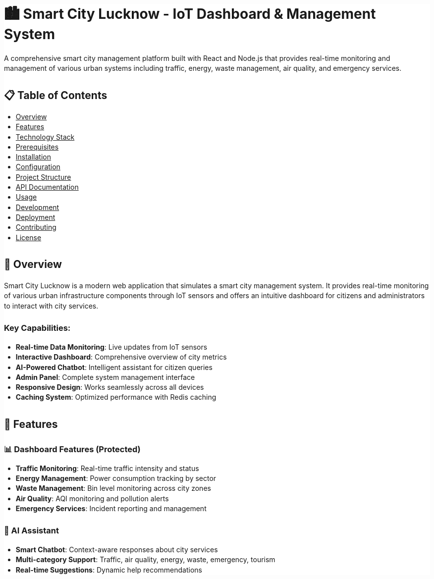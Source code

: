 # 🏙️ Smart City Lucknow - IoT Dashboard & Management System

A comprehensive smart city management platform built with React and Node.js that provides real-time monitoring and management of various urban systems including traffic, energy, waste management, air quality, and emergency services.

## 📋 Table of Contents

- [Overview](#overview)
- [Features](#features)
- [Technology Stack](#technology-stack)
- [Prerequisites](#prerequisites)
- [Installation](#installation)
- [Configuration](#configuration)
- [Project Structure](#project-structure)
- [API Documentation](#api-documentation)
- [Usage](#usage)
- [Development](#development)
- [Deployment](#deployment)
- [Contributing](#contributing)
- [License](#license)

## 🌟 Overview

Smart City Lucknow is a modern web application that simulates a smart city management system. It provides real-time monitoring of various urban infrastructure components through IoT sensors and offers an intuitive dashboard for citizens and administrators to interact with city services.

### Key Capabilities:
- **Real-time Data Monitoring**: Live updates from IoT sensors
- **Interactive Dashboard**: Comprehensive overview of city metrics
- **AI-Powered Chatbot**: Intelligent assistant for citizen queries
- **Admin Panel**: Complete system management interface
- **Responsive Design**: Works seamlessly across all devices
- **Caching System**: Optimized performance with Redis caching

## 🚀 Features

### 📊 Dashboard Features (Protected)
- **Traffic Monitoring**: Real-time traffic intensity and status
- **Energy Management**: Power consumption tracking by sector
- **Waste Management**: Bin level monitoring across city zones
- **Air Quality**: AQI monitoring and pollution alerts
- **Emergency Services**: Incident reporting and management

### 🤖 AI Assistant
- **Smart Chatbot**: Context-aware responses about city services
- **Multi-category Support**: Traffic, air quality, energy, waste, emergency, tourism
- **Real-time Suggestions**: Dynamic help recommendations
